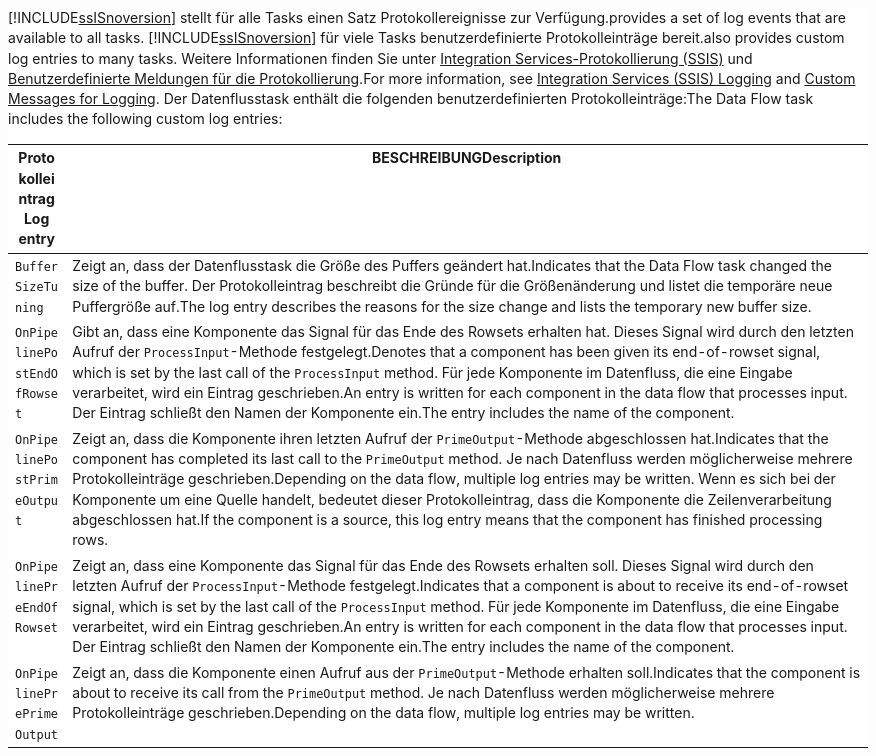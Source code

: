  [!INCLUDE[ssISnoversion](../../../includes/ssisnoversion-md.md)] <span data-ttu-id="2747f-121">stellt für alle Tasks einen Satz Protokollereignisse zur Verfügung.</span><span class="sxs-lookup"><span data-stu-id="2747f-121">provides a set of log events that are available to all tasks.</span></span> [!INCLUDE[ssISnoversion](../../../includes/ssisnoversion-md.md)] <span data-ttu-id="2747f-122">für viele Tasks benutzerdefinierte Protokolleinträge bereit.</span><span class="sxs-lookup"><span data-stu-id="2747f-122">also provides custom log entries to many tasks.</span></span> <span data-ttu-id="2747f-123">Weitere Informationen finden Sie unter [Integration Services-Protokollierung &#40;SSIS&#41;](../performance/integration-services-ssis-logging.md) und [Benutzerdefinierte Meldungen für die Protokollierung](../custom-messages-for-logging.md).</span><span class="sxs-lookup"><span data-stu-id="2747f-123">For more information, see [Integration Services &#40;SSIS&#41; Logging](../performance/integration-services-ssis-logging.md) and [Custom Messages for Logging](../custom-messages-for-logging.md).</span></span> <span data-ttu-id="2747f-124">Der Datenflusstask enthält die folgenden benutzerdefinierten Protokolleinträge:</span><span class="sxs-lookup"><span data-stu-id="2747f-124">The Data Flow task includes the following custom log entries:</span></span>  
  
|<span data-ttu-id="2747f-125">Protokolleintrag</span><span class="sxs-lookup"><span data-stu-id="2747f-125">Log entry</span></span>|<span data-ttu-id="2747f-126">BESCHREIBUNG</span><span class="sxs-lookup"><span data-stu-id="2747f-126">Description</span></span>|  
|---------------|-----------------|  
|`BufferSizeTuning`|<span data-ttu-id="2747f-127">Zeigt an, dass der Datenflusstask die Größe des Puffers geändert hat.</span><span class="sxs-lookup"><span data-stu-id="2747f-127">Indicates that the Data Flow task changed the size of the buffer.</span></span> <span data-ttu-id="2747f-128">Der Protokolleintrag beschreibt die Gründe für die Größenänderung und listet die temporäre neue Puffergröße auf.</span><span class="sxs-lookup"><span data-stu-id="2747f-128">The log entry describes the reasons for the size change and lists the temporary new buffer size.</span></span>|  
|`OnPipelinePostEndOfRowset`|<span data-ttu-id="2747f-129">Gibt an, dass eine Komponente das Signal für das Ende des Rowsets erhalten hat. Dieses Signal wird durch den letzten Aufruf der `ProcessInput`-Methode festgelegt.</span><span class="sxs-lookup"><span data-stu-id="2747f-129">Denotes that a component has been given its end-of-rowset signal, which is set by the last call of the `ProcessInput` method.</span></span> <span data-ttu-id="2747f-130">Für jede Komponente im Datenfluss, die eine Eingabe verarbeitet, wird ein Eintrag geschrieben.</span><span class="sxs-lookup"><span data-stu-id="2747f-130">An entry is written for each component in the data flow that processes input.</span></span> <span data-ttu-id="2747f-131">Der Eintrag schließt den Namen der Komponente ein.</span><span class="sxs-lookup"><span data-stu-id="2747f-131">The entry includes the name of the component.</span></span>|  
|`OnPipelinePostPrimeOutput`|<span data-ttu-id="2747f-132">Zeigt an, dass die Komponente ihren letzten Aufruf der `PrimeOutput`-Methode abgeschlossen hat.</span><span class="sxs-lookup"><span data-stu-id="2747f-132">Indicates that the component has completed its last call to the `PrimeOutput` method.</span></span> <span data-ttu-id="2747f-133">Je nach Datenfluss werden möglicherweise mehrere Protokolleinträge geschrieben.</span><span class="sxs-lookup"><span data-stu-id="2747f-133">Depending on the data flow, multiple log entries may be written.</span></span> <span data-ttu-id="2747f-134">Wenn es sich bei der Komponente um eine Quelle handelt, bedeutet dieser Protokolleintrag, dass die Komponente die Zeilenverarbeitung abgeschlossen hat.</span><span class="sxs-lookup"><span data-stu-id="2747f-134">If the component is a source, this log entry means that the component has finished processing rows.</span></span>|  
|`OnPipelinePreEndOfRowset`|<span data-ttu-id="2747f-135">Zeigt an, dass eine Komponente das Signal für das Ende des Rowsets erhalten soll. Dieses Signal wird durch den letzten Aufruf der `ProcessInput`-Methode festgelegt.</span><span class="sxs-lookup"><span data-stu-id="2747f-135">Indicates that a component is about to receive its end-of-rowset signal, which is set by the last call of the `ProcessInput` method.</span></span> <span data-ttu-id="2747f-136">Für jede Komponente im Datenfluss, die eine Eingabe verarbeitet, wird ein Eintrag geschrieben.</span><span class="sxs-lookup"><span data-stu-id="2747f-136">An entry is written for each component in the data flow that processes input.</span></span> <span data-ttu-id="2747f-137">Der Eintrag schließt den Namen der Komponente ein.</span><span class="sxs-lookup"><span data-stu-id="2747f-137">The entry includes the name of the component.</span></span>|  
|`OnPipelinePrePrimeOutput`|<span data-ttu-id="2747f-138">Zeigt an, dass die Komponente einen Aufruf aus der `PrimeOutput`-Methode erhalten soll.</span><span class="sxs-lookup"><span data-stu-id="2747f-138">Indicates that the component is about to receive its call from the `PrimeOutput` method.</span></span> <span data-ttu-id="2747f-139">Je nach Datenfluss werden möglicherweise mehrere Protokolleinträge geschrieben.</span><span class="sxs-lookup"><span data-stu-id="2747f-139">Depending on the data flow, multiple log entries may be written.</span></span>|  